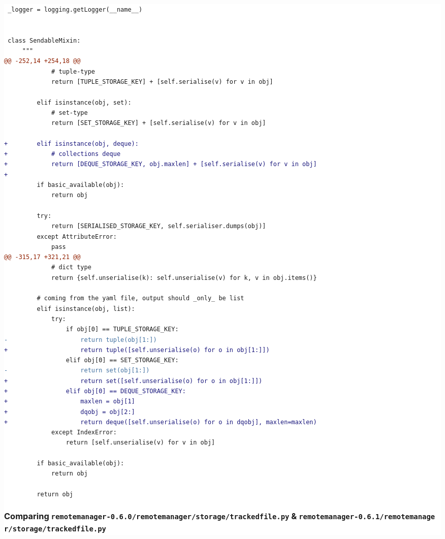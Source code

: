 ```diff
 _logger = logging.getLogger(__name__)
 
 
 class SendableMixin:
     """
@@ -252,14 +254,18 @@
             # tuple-type
             return [TUPLE_STORAGE_KEY] + [self.serialise(v) for v in obj]
 
         elif isinstance(obj, set):
             # set-type
             return [SET_STORAGE_KEY] + [self.serialise(v) for v in obj]
 
+        elif isinstance(obj, deque):
+            # collections deque
+            return [DEQUE_STORAGE_KEY, obj.maxlen] + [self.serialise(v) for v in obj]
+
         if basic_available(obj):
             return obj
 
         try:
             return [SERIALISED_STORAGE_KEY, self.serialiser.dumps(obj)]
         except AttributeError:
             pass
@@ -315,17 +321,21 @@
             # dict type
             return {self.unserialise(k): self.unserialise(v) for k, v in obj.items()}
 
         # coming from the yaml file, output should _only_ be list
         elif isinstance(obj, list):
             try:
                 if obj[0] == TUPLE_STORAGE_KEY:
-                    return tuple(obj[1:])
+                    return tuple([self.unserialise(o) for o in obj[1:]])
                 elif obj[0] == SET_STORAGE_KEY:
-                    return set(obj[1:])
+                    return set([self.unserialise(o) for o in obj[1:]])
+                elif obj[0] == DEQUE_STORAGE_KEY:
+                    maxlen = obj[1]
+                    dqobj = obj[2:]
+                    return deque([self.unserialise(o) for o in dqobj], maxlen=maxlen)
             except IndexError:
                 return [self.unserialise(v) for v in obj]
 
         if basic_available(obj):
             return obj
 
         return obj
```

### Comparing `remotemanager-0.6.0/remotemanager/storage/trackedfile.py` & `remotemanager-0.6.1/remotemanager/storage/trackedfile.py`
